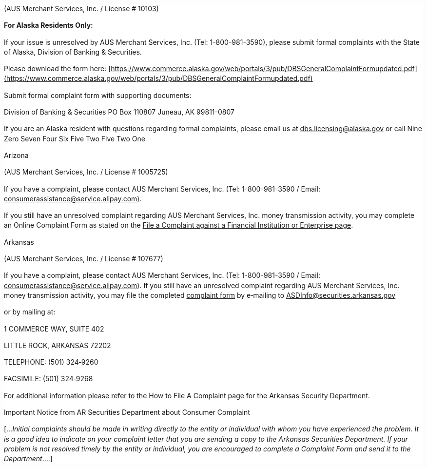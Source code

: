 (AUS Merchant Services, Inc. / License # 10103)

**For Alaska Residents Only:**

If your issue is unresolved by AUS Merchant Services, Inc. (Tel: 1-800-981-3590), please submit formal complaints with the State of Alaska, Division of Banking & Securities.

Please download the form here: [https://www.commerce.alaska.gov/web/portals/3/pub/DBSGeneralComplaintFormupdated.pdf](https://www.commerce.alaska.gov/web/portals/3/pub/DBSGeneralComplaintFormupdated.pdf)

Submit formal complaint form with supporting documents:

Division of Banking & Securities PO Box 110807 Juneau, AK 99811-0807

If you are an Alaska resident with questions regarding formal complaints, please email us at [dbs.licensing@alaska.gov](mailto:dbs.licensing@alaska.gov) or call Nine Zero Seven Four Six Five Two Five Two One

Arizona

(AUS Merchant Services, Inc. / License # 1005725)

If you have a complaint, please contact AUS Merchant Services, Inc. (Tel: 1-800-981-3590 / Email: [consumerassistance@service.alipay.com](mailto:consumerassistance@service.alipay.com)).

If you still have an unresolved complaint regarding AUS Merchant Services, Inc. money transmission activity, you may complete an Online Complaint Form as stated on the [File a Complaint against a Financial Institution or Enterprise page](https://difi.az.gov/complaint).

Arkansas

(AUS Merchant Services, Inc. / License # 107677)

If you have a complaint, please contact AUS Merchant Services, Inc. (Tel: 1-800-981-3590 / Email: [consumerassistance@service.alipay.com](mailto:consumerassistance@service.alipay.com)). If you still have an unresolved complaint regarding AUS Merchant Services, Inc. money transmission activity, you may file the completed [complaint form](http://www.securities.arkansas.gov/!userfiles/ComplaintForm-english%20May%202020\(3\).pdf) by e‐mailing to [ASDInfo@securities.arkansas.gov](mailto:ASDInfo@securities.arkansas.gov)

or by mailing at:

1 COMMERCE WAY, SUITE 402

LITTLE ROCK, ARKANSAS 72202

TELEPHONE: (501) 324‐9260

FACSIMILE: (501) 324‐9268

For additional information please refer to the [How to File A Complaint](http://www.securities.arkansas.gov/page/364/money-services-how-to-file-a-complaint) page for the Arkansas Security Department.

Important Notice from AR Securities Department about Consumer Complaint

\[…_Initial complaints should be made in writing directly to the entity or individual with whom you have experienced the problem. It is a good idea to indicate on your complaint letter that you are sending a copy to the Arkansas Securities Department. If your problem is not resolved timely by the entity or individual, you are encouraged to complete a Complaint Form and send it to the Department_….\]
